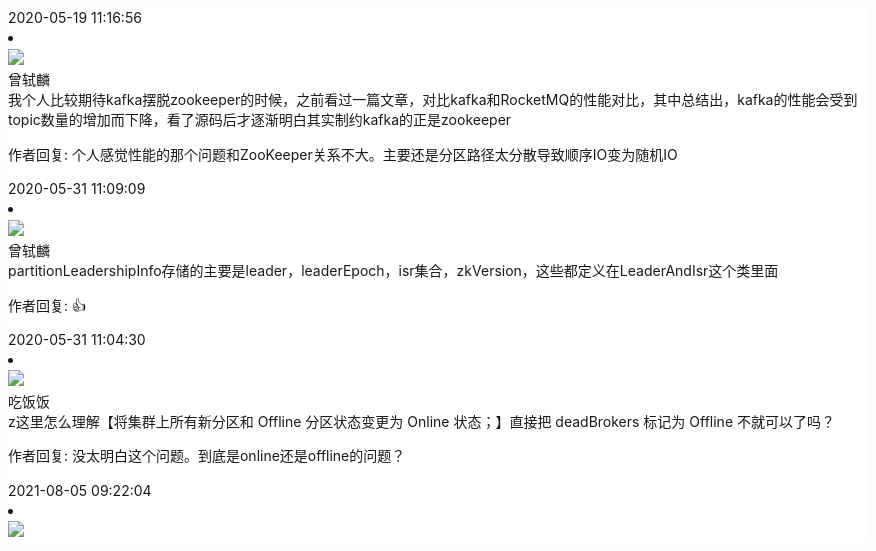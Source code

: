   </div>
  <div class="_3klNVc4Z_0">
    <div class="_3Hkula0k_0">2020-05-19 11:16:56</div>
  </div>
</div>
</div>
</li>
<li>
<div class="_2sjJGcOH_0"><img src="https://static001.geekbang.org/account/avatar/00/16/25/7f/473d5a77.jpg"
  class="_3FLYR4bF_0">
<div class="_36ChpWj4_0">
  <div class="_2zFoi7sd_0"><span>曾轼麟</span>
  </div>
  <div class="_2_QraFYR_0">我个人比较期待kafka摆脱zookeeper的时候，之前看过一篇文章，对比kafka和RocketMQ的性能对比，其中总结出，kafka的性能会受到topic数量的增加而下降，看了源码后才逐渐明白其实制约kafka的正是zookeeper</div>
  <div class="_10o3OAxT_0">
    <p class="_3KxQPN3V_0">作者回复: 个人感觉性能的那个问题和ZooKeeper关系不大。主要还是分区路径太分散导致顺序IO变为随机IO</p>
  </div>
  <div class="_3klNVc4Z_0">
    <div class="_3Hkula0k_0">2020-05-31 11:09:09</div>
  </div>
</div>
</div>
</li>
<li>
<div class="_2sjJGcOH_0"><img src="https://static001.geekbang.org/account/avatar/00/16/25/7f/473d5a77.jpg"
  class="_3FLYR4bF_0">
<div class="_36ChpWj4_0">
  <div class="_2zFoi7sd_0"><span>曾轼麟</span>
  </div>
  <div class="_2_QraFYR_0">partitionLeadershipInfo存储的主要是leader，leaderEpoch，isr集合，zkVersion，这些都定义在LeaderAndIsr这个类里面</div>
  <div class="_10o3OAxT_0">
    <p class="_3KxQPN3V_0">作者回复: 👍</p>
  </div>
  <div class="_3klNVc4Z_0">
    <div class="_3Hkula0k_0">2020-05-31 11:04:30</div>
  </div>
</div>
</div>
</li>
<li>
<div class="_2sjJGcOH_0"><img src="https://static001.geekbang.org/account/avatar/00/12/ca/bd/a51ae4b2.jpg"
  class="_3FLYR4bF_0">
<div class="_36ChpWj4_0">
  <div class="_2zFoi7sd_0"><span>吃饭饭</span>
  </div>
  <div class="_2_QraFYR_0">z这里怎么理解【将集群上所有新分区和 Offline 分区状态变更为 Online 状态；】直接把 deadBrokers 标记为 Offline 不就可以了吗？</div>
  <div class="_10o3OAxT_0">
    <p class="_3KxQPN3V_0">作者回复: 没太明白这个问题。到底是online还是offline的问题？<br></p>
  </div>
  <div class="_3klNVc4Z_0">
    <div class="_3Hkula0k_0">2021-08-05 09:22:04</div>
  </div>
</div>
</div>
</li>
<li>
<div class="_2sjJGcOH_0"><img src="https://static001.geekbang.org/account/avatar/00/23/4c/a6/e6f1d773.jpg"
  class="_3FLYR4bF_0">